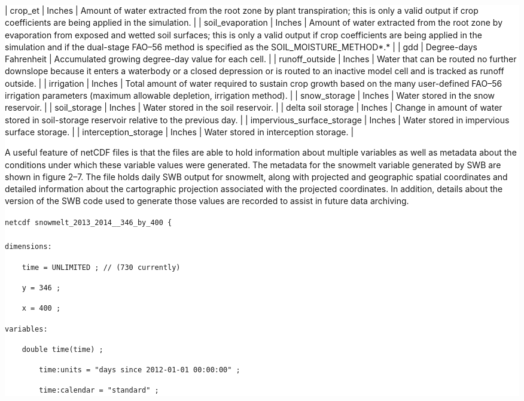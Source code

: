 | crop\_et                     | Inches                 | Amount of water extracted from the root zone by plant transpiration; this is only a valid output if crop coefficients are being applied in the simulation.                                                                                                                |
| soil\_evaporation            | Inches                 | Amount of water extracted from the root zone by evaporation from exposed and wetted soil surfaces; this is only a valid output if crop coefficients are being applied in the simulation and if the dual-stage FAO–56 method is specified as the SOIL\_MOISTURE\_METHOD*.* |
| gdd                          | Degree-days Fahrenheit | Accumulated growing degree-day value for each cell.                                                                                                                                                                                                                       |
| runoff\_outside              | Inches                 | Water that can be routed no further downslope because it enters a waterbody or a closed depression or is routed to an inactive model cell and is tracked as runoff outside.                                                                                               |
| irrigation                   | Inches                 | Total amount of water required to sustain crop growth based on the many user-defined FAO–56 irrigation parameters (maximum allowable depletion, irrigation method).                                                                                                       |
| snow\_storage                | Inches                 | Water stored in the snow reservoir.                                                                                                                                                                                                                                       |
| soil\_storage                | Inches                 | Water stored in the soil reservoir.                                                                                                                                                                                                                                       |
| delta soil storage           | Inches                 | Change in amount of water stored in soil-storage reservoir relative to the previous day.                                                                                                                                                                                  |
| impervious\_surface\_storage | Inches                 | Water stored in impervious surface storage.                                                                                                                                                                                                                               |
| interception\_storage        | Inches                 | Water stored in interception storage.                                                                                                                                                                                                                                     |

A useful feature of netCDF files is that the files are able to hold
information about multiple variables as well as metadata about the
conditions under which these variable values were generated. The
metadata for the snowmelt variable generated by SWB are shown in figure
2–7. The file holds daily SWB output for snowmelt, along with projected
and geographic spatial coordinates and detailed information about the
cartographic projection associated with the projected coordinates. In
addition, details about the version of the SWB code used to generate
those values are recorded to assist in future data
archiving.

    netcdf snowmelt_2013_2014__346_by_400 {

    dimensions:

``` 
	time = UNLIMITED ; // (730 currently)
```

``` 
	y = 346 ;
```

``` 
	x = 400 ;
```

    variables:

``` 
	double time(time) ;
```

``` 
		time:units = "days since 2012-01-01 00:00:00" ;
```

``` 
		time:calendar = "standard" ;
```
